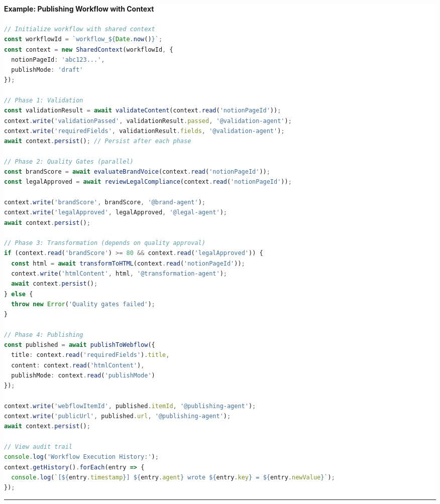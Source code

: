 #### Example: Publishing Workflow with Context

```typescript
// Initialize workflow with shared context
const workflowId = `workflow_${Date.now()}`;
const context = new SharedContext(workflowId, {
  notionPageId: 'abc123...',
  publishMode: 'draft'
});

// Phase 1: Validation
const validationResult = await validateContent(context.read('notionPageId'));
context.write('validationPassed', validationResult.passed, '@validation-agent');
context.write('requiredFields', validationResult.fields, '@validation-agent');
await context.persist(); // Persist after each phase

// Phase 2: Quality Gates (parallel)
const brandScore = await evaluateBrandVoice(context.read('notionPageId'));
const legalApproved = await reviewLegalCompliance(context.read('notionPageId'));

context.write('brandScore', brandScore, '@brand-agent');
context.write('legalApproved', legalApproved, '@legal-agent');
await context.persist();

// Phase 3: Transformation (depends on quality approval)
if (context.read('brandScore') >= 80 && context.read('legalApproved')) {
  const html = await transformToHTML(context.read('notionPageId'));
  context.write('htmlContent', html, '@transformation-agent');
  await context.persist();
} else {
  throw new Error('Quality gates failed');
}

// Phase 4: Publishing
const published = await publishToWebflow({
  title: context.read('requiredFields').title,
  content: context.read('htmlContent'),
  publishMode: context.read('publishMode')
});

context.write('webflowItemId', published.itemId, '@publishing-agent');
context.write('publicUrl', published.url, '@publishing-agent');
await context.persist();

// View audit trail
console.log('Workflow Execution History:');
context.getHistory().forEach(entry => {
  console.log(`[${entry.timestamp}] ${entry.agent} wrote ${entry.key} = ${entry.newValue}`);
});
```

---
